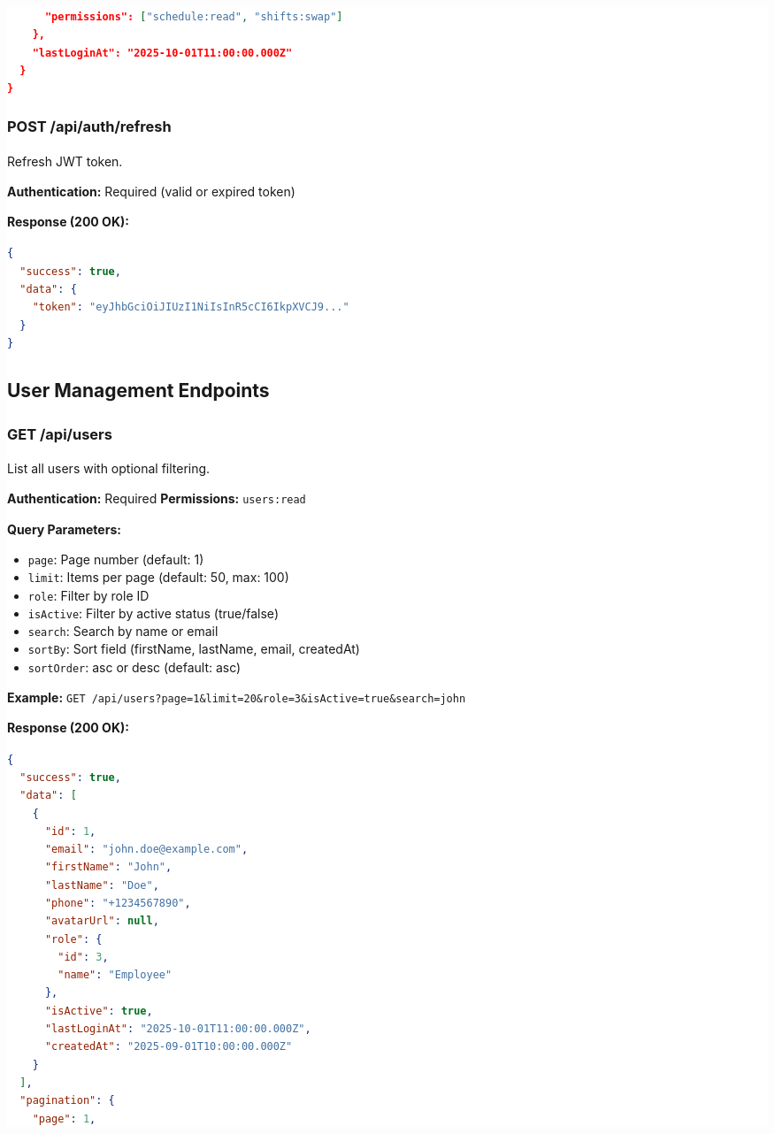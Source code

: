 ```json
      "permissions": ["schedule:read", "shifts:swap"]
    },
    "lastLoginAt": "2025-10-01T11:00:00.000Z"
  }
}
```

### POST /api/auth/refresh

Refresh JWT token.

**Authentication:** Required (valid or expired token)

**Response (200 OK):**
```json
{
  "success": true,
  "data": {
    "token": "eyJhbGciOiJIUzI1NiIsInR5cCI6IkpXVCJ9..."
  }
}
```

## User Management Endpoints

### GET /api/users

List all users with optional filtering.

**Authentication:** Required
**Permissions:** `users:read`

**Query Parameters:**
- `page`: Page number (default: 1)
- `limit`: Items per page (default: 50, max: 100)
- `role`: Filter by role ID
- `isActive`: Filter by active status (true/false)
- `search`: Search by name or email
- `sortBy`: Sort field (firstName, lastName, email, createdAt)
- `sortOrder`: asc or desc (default: asc)

**Example:** `GET /api/users?page=1&limit=20&role=3&isActive=true&search=john`

**Response (200 OK):**
```json
{
  "success": true,
  "data": [
    {
      "id": 1,
      "email": "john.doe@example.com",
      "firstName": "John",
      "lastName": "Doe",
      "phone": "+1234567890",
      "avatarUrl": null,
      "role": {
        "id": 3,
        "name": "Employee"
      },
      "isActive": true,
      "lastLoginAt": "2025-10-01T11:00:00.000Z",
      "createdAt": "2025-09-01T10:00:00.000Z"
    }
  ],
  "pagination": {
    "page": 1,
```